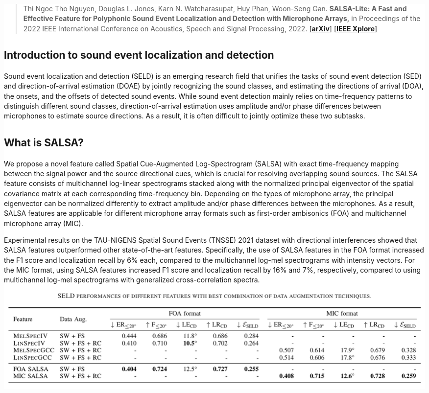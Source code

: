 > Thi Ngoc Tho Nguyen, Douglas L. Jones, Karn N. Watcharasupat, Huy Phan, Woon-Seng Gan. **SALSA-Lite: A Fast and Effective Feature for Polyphonic Sound Event Localization and Detection with Microphone Arrays,** in Proceedings of the 2022 IEEE International Conference on Acoustics, Speech and Signal Processing, 2022. [[**arXiv**]](https://arxiv.org/abs/2111.08192) [[**IEEE Xplore**]](https://ieeexplore.ieee.org/document/9746132)

## Introduction to sound event localization and detection
Sound event localization and detection (SELD) is an emerging research field that unifies the tasks of 
sound event detection (SED) and direction-of-arrival estimation (DOAE) by jointly recognizing the sound classes, 
and estimating the directions of arrival (DOA), the onsets, and the offsets of detected sound events.
While sound event detection mainly relies on time-frequency patterns to distinguish different sound classes,
direction-of-arrival estimation uses amplitude and/or phase differences between microphones to estimate source directions.
As a result, it is often difficult to jointly optimize these two subtasks.

## What is SALSA?

We propose a novel feature called Spatial Cue-Augmented Log-Spectrogram (SALSA) with exact time-frequency mapping 
between the signal power and the source directional cues, which is crucial for resolving overlapping sound sources. 
The SALSA feature consists of multichannel log-linear spectrograms stacked along with the normalized principal 
eigenvector of the spatial covariance matrix at each corresponding time-frequency bin. Depending on the types of microphone array,
the principal eigenvector can be normalized differently to extract amplitude and/or phase differences between the 
microphones. As a result, SALSA features are applicable for different microphone array formats such as first-order 
ambisonics (FOA) and multichannel microphone array (MIC). 

Experimental results on the TAU-NIGENS Spatial Sound Events (TNSSE) 2021 dataset with directional interferences showed that SALSA 
features outperformed other state-of-the-art features. Specifically, the use of SALSA features in the FOA format increased 
the F1 score and localization recall by 6% each, compared to the multichannel log-mel spectrograms with intensity vectors. 
For the MIC format, using SALSA features increased F1 score and localization recall by 16% and 7%, respectively, 
compared to using multichannel log-mel spectrograms with generalized cross-correlation spectra. 

![SELD performance](figures/SELD_performances_with_data_augmenation.png)
